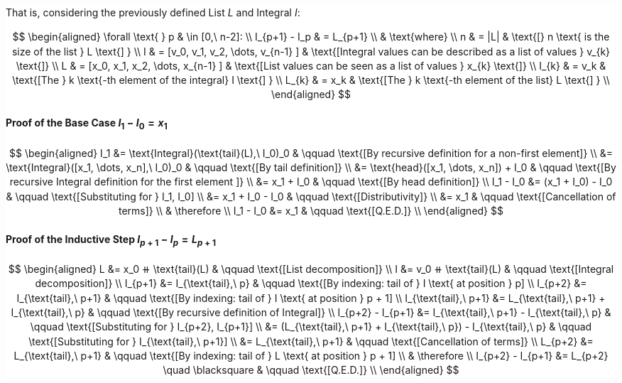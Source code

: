 That is, considering the previously defined List $L$ and Integral $I$:

$$
\begin{aligned}
\forall \text{ } p & \in [0,\ n-2]: \\
I_{p+1} - I_p & = L_{p+1} \\
& \text{where}  \\
n & = |L| & \text{[} n  \text{ is the size of the list } L \text{] } \\
I & = [v_0, v_1, v_2, \dots, v_{n-1} ] & \text{[Integral values can be described as a list of values }  v_{k} \text{]} \\
L & = [x_0, x_1, x_2, \dots, x_{n-1} ] & \text{[List values can be seen as a list of values } x_{k} \text{]} \\
I_{k} & = v_k & \text{[The } k \text{-th element of the integral} I \text{] } \\
L_{k} & = x_k & \text{[The } k \text{-th element of the list} L \text{] } \\
\end{aligned}
$$


#### Proof of the Base Case $I_1 - I_0 = x_1$

$$
\begin{aligned}
I_1    &= \text{Integral}(\text{tail}(L),\ I_0)_0           & \qquad \text{[By recursive definition for a non-first element]} \\
       &= \text{Integral}([x_1, \dots, x_n],\ I_0)_0        & \qquad \text{[By tail definition]} \\
       &= \text{head}([x_1, \dots, x_n]) + I_0              & \qquad \text{[By recursive Integral definition for the first element ]} \\
       &= x_1 + I_0                                         & \qquad \text{[By head definition]} \\
I_1 - I_0 &= (x_1 + I_0) - I_0                              & \qquad \text{[Substituting for } I_1, I_0] \\
         &= x_1 + I_0 - I_0                                 & \qquad \text{[Distributivity]} \\
         &= x_1                                             & \qquad \text{[Cancellation of terms]} \\
         & \therefore \\
I_1 - I_0 &= x_1                                            & \qquad \text{[Q.E.D.]} \\
\end{aligned}
$$


#### Proof of the Inductive Step $I_{p+1} - I_p = L_{p+1}$

$$
\begin{aligned}
L &= x_0 ⧺ \text{tail}(L)                                                                  & \qquad \text{[List decomposition]} \\
I &= v_0 ⧺ \text{tail}(L)                                                                  & \qquad \text{[Integral decomposition]} \\
I_{p+1} &= I_{\text{tail},\ p}                                                             & \qquad \text{[By indexing: tail of } I \text{ at position } p] \\
I_{p+2} &= I_{\text{tail},\ p+1}                                                           & \qquad \text{[By indexing: tail of } I \text{ at position } p + 1] \\
I_{\text{tail},\ p+1} &= L_{\text{tail},\ p+1} + I_{\text{tail},\ p}                       & \qquad \text{[By recursive definition of Integral]} \\
I_{p+2} - I_{p+1} &= I_{\text{tail},\ p+1} - I_{\text{tail},\ p}                           & \qquad \text{[Substituting for } I_{p+2}, I_{p+1}] \\
                  &= (L_{\text{tail},\ p+1} + I_{\text{tail},\ p}) - I_{\text{tail},\ p}   & \qquad \text{[Substituting for } I_{\text{tail},\ p+1}] \\
                  &= L_{\text{tail},\ p+1}                                                 & \qquad \text{[Cancellation of terms]} \\
L_{p+2} &= L_{\text{tail},\ p+1}                                                           & \qquad \text{[By indexing: tail of } L \text{ at position } p + 1] \\
& \therefore \\
I_{p+2} - I_{p+1} &= L_{p+2} \quad \blacksquare                                            & \qquad \text{[Q.E.D.]} \\
\end{aligned}
$$
